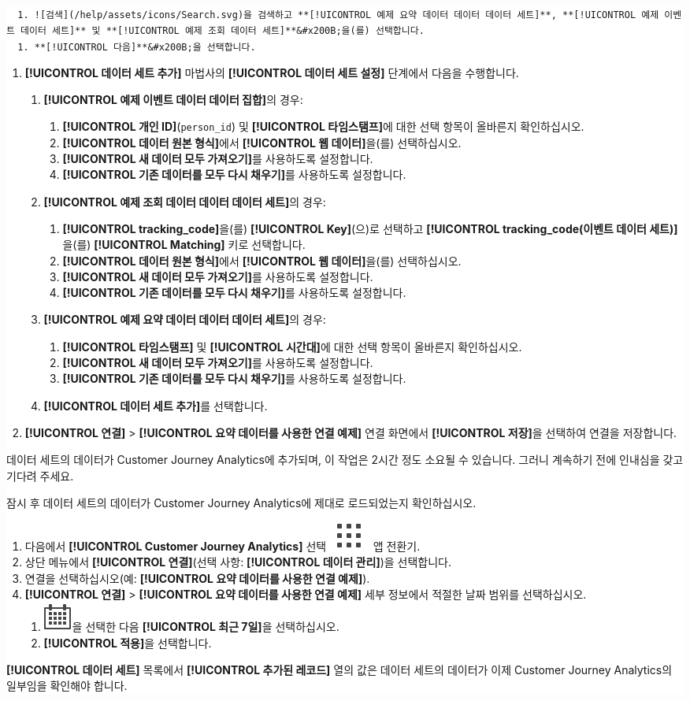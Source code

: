       1. ![검색](/help/assets/icons/Search.svg)을 검색하고 **[!UICONTROL 예제 요약 데이터 데이터 데이터 세트]**, **[!UICONTROL 예제 이벤트 데이터 세트]** 및 **[!UICONTROL 예제 조회 데이터 세트]**&#x200B;을(를) 선택합니다.
      1. **[!UICONTROL 다음]**&#x200B;을 선택합니다.
   1. **[!UICONTROL 데이터 세트 추가]** 마법사의 **[!UICONTROL 데이터 세트 설정]** 단계에서 다음을 수행합니다.

      1. **[!UICONTROL 예제 이벤트 데이터 데이터 집합]**&#x200B;의 경우:

         1. **[!UICONTROL 개인 ID]**(`person_id`) 및 **[!UICONTROL 타임스탬프]**&#x200B;에 대한 선택 항목이 올바른지 확인하십시오.
         1. **[!UICONTROL 데이터 원본 형식]**&#x200B;에서 **[!UICONTROL 웹 데이터]**&#x200B;을(를) 선택하십시오.
         1. **[!UICONTROL 새 데이터 모두 가져오기]**&#x200B;를 사용하도록 설정합니다.
         1. **[!UICONTROL 기존 데이터를 모두 다시 채우기]**&#x200B;를 사용하도록 설정합니다.

      1. **[!UICONTROL 예제 조회 데이터 데이터 데이터 세트]**&#x200B;의 경우:

         1. **[!UICONTROL tracking_code]**&#x200B;을(를) **[!UICONTROL Key]**(으)로 선택하고 **[!UICONTROL tracking_code(이벤트 데이터 세트)]**&#x200B;을(를) **[!UICONTROL Matching]** 키로 선택합니다.
         1. **[!UICONTROL 데이터 원본 형식]**&#x200B;에서 **[!UICONTROL 웹 데이터]**&#x200B;을(를) 선택하십시오.
         1. **[!UICONTROL 새 데이터 모두 가져오기]**&#x200B;를 사용하도록 설정합니다.
         1. **[!UICONTROL 기존 데이터를 모두 다시 채우기]**&#x200B;를 사용하도록 설정합니다.

      1. **[!UICONTROL 예제 요약 데이터 데이터 데이터 세트]**&#x200B;의 경우:

         1. **[!UICONTROL 타임스탬프]** 및 **[!UICONTROL 시간대]**&#x200B;에 대한 선택 항목이 올바른지 확인하십시오.
         1. **[!UICONTROL 새 데이터 모두 가져오기]**&#x200B;를 사용하도록 설정합니다.
         1. **[!UICONTROL 기존 데이터를 모두 다시 채우기]**&#x200B;를 사용하도록 설정합니다.

      1. **[!UICONTROL 데이터 세트 추가]**&#x200B;를 선택합니다.

1. **[!UICONTROL 연결]** > **[!UICONTROL 요약 데이터를 사용한 연결 예제]** 연결 화면에서 **[!UICONTROL 저장]**&#x200B;을 선택하여 연결을 저장합니다.

데이터 세트의 데이터가 Customer Journey Analytics에 추가되며, 이 작업은 2시간 정도 소요될 수 있습니다. 그러니 계속하기 전에 인내심을 갖고 기다려 주세요.

잠시 후 데이터 세트의 데이터가 Customer Journey Analytics에 제대로 로드되었는지 확인하십시오.

1. 다음에서 **[!UICONTROL Customer Journey Analytics]** 선택   ![앱](/help/assets/icons/Apps.svg)   앱 전환기.
1. 상단 메뉴에서 **[!UICONTROL 연결]**(선택 사항: **[!UICONTROL 데이터 관리]**)을 선택합니다.
1. 연결을 선택하십시오(예: **[!UICONTROL 요약 데이터를 사용한 연결 예제]**).
1. **[!UICONTROL 연결]** > **[!UICONTROL 요약 데이터를 사용한 연결 예제]** 세부 정보에서 적절한 날짜 범위를 선택하십시오.
   1. ![일정](/help/assets/icons/Calendar.svg)을 선택한 다음 **[!UICONTROL 최근 7일]**&#x200B;을 선택하십시오.
   1. **[!UICONTROL 적용]**&#x200B;을 선택합니다.

**[!UICONTROL 데이터 세트]** 목록에서 **[!UICONTROL 추가된 레코드]** 열의 값은 데이터 세트의 데이터가 이제 Customer Journey Analytics의 일부임을 확인해야 합니다.
